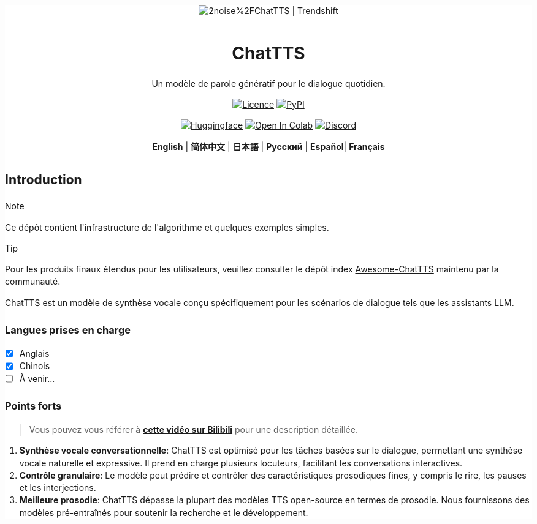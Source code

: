 <div align="center">

<a href="https://trendshift.io/repositories/10489" target="_blank"><img src="https://trendshift.io/api/badge/repositories/10489" alt="2noise%2FChatTTS | Trendshift" style="width: 250px; height: 55px;" width="250" height="55"/></a>

# ChatTTS
Un modèle de parole génératif pour le dialogue quotidien.

[![Licence](https://img.shields.io/github/license/2noise/ChatTTS?style=for-the-badge)](https://github.com/2noise/ChatTTS/blob/main/LICENSE)
[![PyPI](https://img.shields.io/pypi/v/ChatTTS.svg?style=for-the-badge&color=green)](https://pypi.org/project/ChatTTS)

[![Huggingface](https://img.shields.io/badge/🤗%20-Models-yellow.svg?style=for-the-badge)](https://huggingface.co/2Noise/ChatTTS)
[![Open In Colab](https://img.shields.io/badge/Colab-F9AB00?style=for-the-badge&logo=googlecolab&color=525252)](https://colab.research.google.com/github/2noise/ChatTTS/blob/main/examples/ipynb/colab.ipynb)
[![Discord](https://img.shields.io/badge/Discord-7289DA?style=for-the-badge&logo=discord&logoColor=white)](https://discord.gg/Ud5Jxgx5yD)

[**English**](../../README.md) | [**简体中文**](../cn/README.md) | [**日本語**](../jp/README.md) | [**Русский**](../ru/README.md) | [**Español**](../es/README.md)| **Français** 

</div>

## Introduction
> [!Note]
> Ce dépôt contient l'infrastructure de l'algorithme et quelques exemples simples.

> [!Tip]
> Pour les produits finaux étendus pour les utilisateurs, veuillez consulter le dépôt index [Awesome-ChatTTS](https://github.com/libukai/Awesome-ChatTTS/tree/en) maintenu par la communauté.

ChatTTS est un modèle de synthèse vocale conçu spécifiquement pour les scénarios de dialogue tels que les assistants LLM.

### Langues prises en charge
- [x] Anglais
- [x] Chinois
- [ ] À venir...

### Points forts
> Vous pouvez vous référer à **[cette vidéo sur Bilibili](https://www.bilibili.com/video/BV1zn4y1o7iV)** pour une description détaillée.

1. **Synthèse vocale conversationnelle**: ChatTTS est optimisé pour les tâches basées sur le dialogue, permettant une synthèse vocale naturelle et expressive. Il prend en charge plusieurs locuteurs, facilitant les conversations interactives.
2. **Contrôle granulaire**: Le modèle peut prédire et contrôler des caractéristiques prosodiques fines, y compris le rire, les pauses et les interjections.
3. **Meilleure prosodie**: ChatTTS dépasse la plupart des modèles TTS open-source en termes de prosodie. Nous fournissons des modèles pré-entraînés pour soutenir la recherche et le développement.
